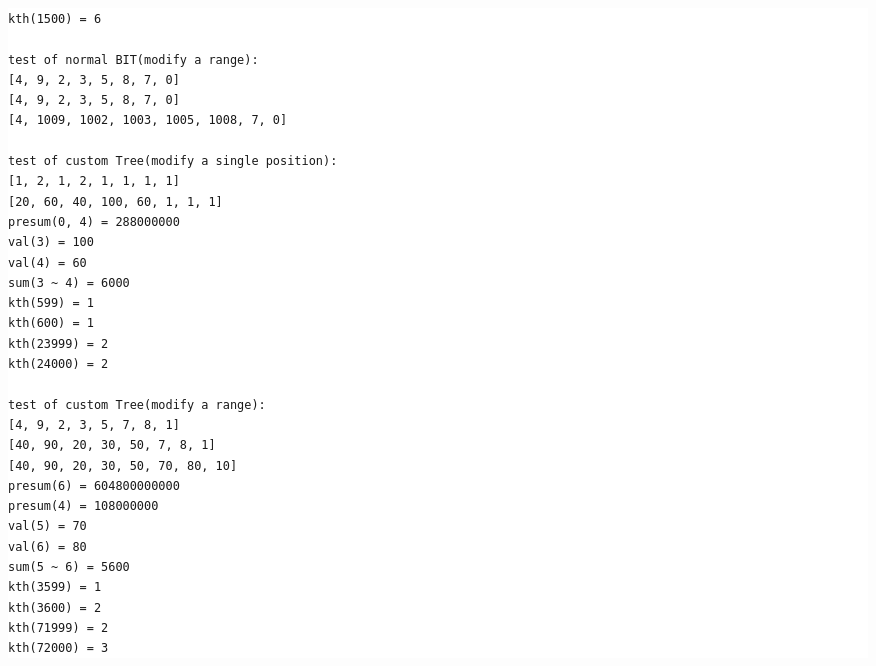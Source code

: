 ```
kth(1500) = 6

test of normal BIT(modify a range):
[4, 9, 2, 3, 5, 8, 7, 0]
[4, 9, 2, 3, 5, 8, 7, 0]
[4, 1009, 1002, 1003, 1005, 1008, 7, 0]

test of custom Tree(modify a single position):
[1, 2, 1, 2, 1, 1, 1, 1]
[20, 60, 40, 100, 60, 1, 1, 1]
presum(0, 4) = 288000000
val(3) = 100
val(4) = 60
sum(3 ~ 4) = 6000
kth(599) = 1
kth(600) = 1
kth(23999) = 2
kth(24000) = 2

test of custom Tree(modify a range):
[4, 9, 2, 3, 5, 7, 8, 1]
[40, 90, 20, 30, 50, 7, 8, 1]
[40, 90, 20, 30, 50, 70, 80, 10]
presum(6) = 604800000000
presum(4) = 108000000
val(5) = 70
val(6) = 80
sum(5 ~ 6) = 5600
kth(3599) = 1
kth(3600) = 2
kth(71999) = 2
kth(72000) = 3

```

